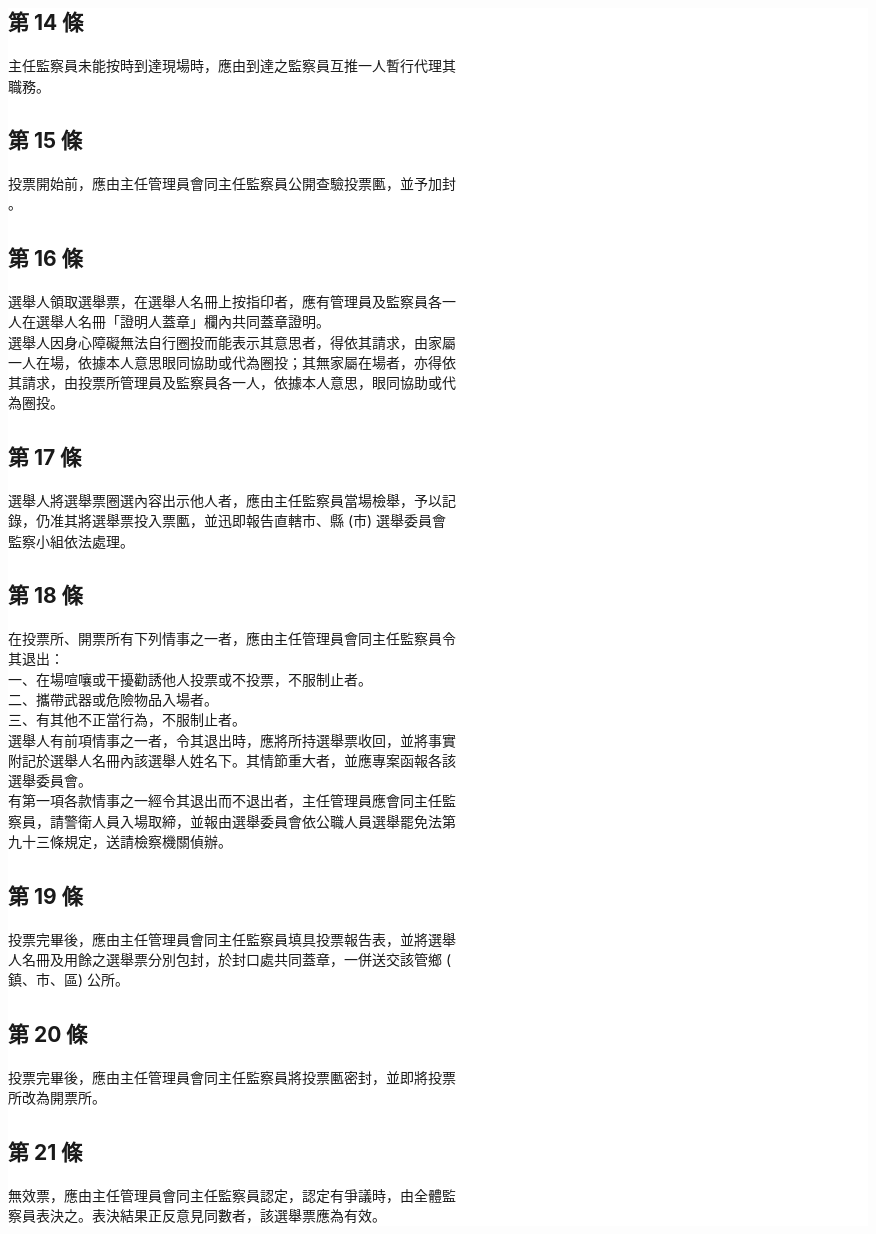 第 14 條
--------
主任監察員未能按時到達現場時，應由到達之監察員互推一人暫行代理其  
職務。

第 15 條
--------
投票開始前，應由主任管理員會同主任監察員公開查驗投票匭，並予加封  
。

第 16 條
--------
選舉人領取選舉票，在選舉人名冊上按指印者，應有管理員及監察員各一  
人在選舉人名冊「證明人蓋章」欄內共同蓋章證明。  
選舉人因身心障礙無法自行圈投而能表示其意思者，得依其請求，由家屬  
一人在場，依據本人意思眼同協助或代為圈投；其無家屬在場者，亦得依  
其請求，由投票所管理員及監察員各一人，依據本人意思，眼同協助或代  
為圈投。

第 17 條
--------
選舉人將選舉票圈選內容出示他人者，應由主任監察員當場檢舉，予以記  
錄，仍准其將選舉票投入票匭，並迅即報告直轄市、縣 (市) 選舉委員會  
監察小組依法處理。

第 18 條
--------
在投票所、開票所有下列情事之一者，應由主任管理員會同主任監察員令  
其退出：  
一、在場喧嚷或干擾勸誘他人投票或不投票，不服制止者。  
二、攜帶武器或危險物品入場者。  
三、有其他不正當行為，不服制止者。  
選舉人有前項情事之一者，令其退出時，應將所持選舉票收回，並將事實  
附記於選舉人名冊內該選舉人姓名下。其情節重大者，並應專案函報各該  
選舉委員會。  
有第一項各款情事之一經令其退出而不退出者，主任管理員應會同主任監  
察員，請警衛人員入場取締，並報由選舉委員會依公職人員選舉罷免法第  
九十三條規定，送請檢察機關偵辦。

第 19 條
--------
投票完畢後，應由主任管理員會同主任監察員填具投票報告表，並將選舉  
人名冊及用餘之選舉票分別包封，於封口處共同蓋章，一併送交該管鄉 (  
鎮、市、區) 公所。

第 20 條
--------
投票完畢後，應由主任管理員會同主任監察員將投票匭密封，並即將投票  
所改為開票所。

第 21 條
--------
無效票，應由主任管理員會同主任監察員認定，認定有爭議時，由全體監  
察員表決之。表決結果正反意見同數者，該選舉票應為有效。
